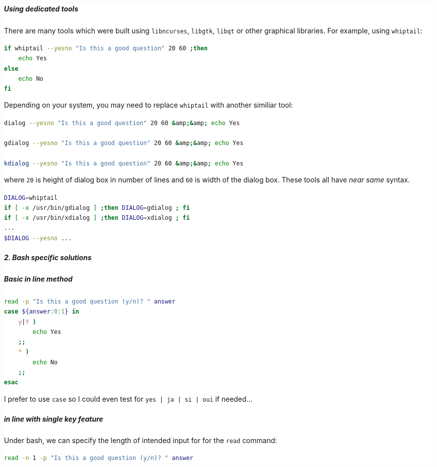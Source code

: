 <h5>Using dedicated tools</h3>

There are many tools which were built using `libncurses`, `libgtk`, `libqt` or other graphical libraries. For example, using `whiptail`:  

```sh
if whiptail --yesno "Is this a good question" 20 60 ;then
    echo Yes
else
    echo No
fi
```

Depending on your system, you may need to replace `whiptail` with another similiar tool:  

```sh
dialog --yesno "Is this a good question" 20 60 &amp;&amp; echo Yes

gdialog --yesno "Is this a good question" 20 60 &amp;&amp; echo Yes

kdialog --yesno "Is this a good question" 20 60 &amp;&amp; echo Yes
```

where `20` is height of dialog box in number of lines and `60` is width of  the dialog box. These tools all have <em>near same</em> syntax.  

```sh
DIALOG=whiptail
if [ -x /usr/bin/gdialog ] ;then DIALOG=gdialog ; fi
if [ -x /usr/bin/xdialog ] ;then DIALOG=xdialog ; fi
...
$DIALOG --yesno ...
```

<h5>2. Bash specific solutions</h2>

<h5>Basic <em>in line</em> method</h3>

```sh
read -p "Is this a good question (y/n)? " answer
case ${answer:0:1} in
    y|Y )
        echo Yes
    ;;
    * )
        echo No
    ;;
esac
```

I prefer to use `case` so I could even test for `yes | ja | si | oui` if needed...  

<h5><em>in line</em> with <em>single key</em> feature</h3>

Under bash, we can specify the length of intended input for for the `read` command:  

```sh
read -n 1 -p "Is this a good question (y/n)? " answer
```
